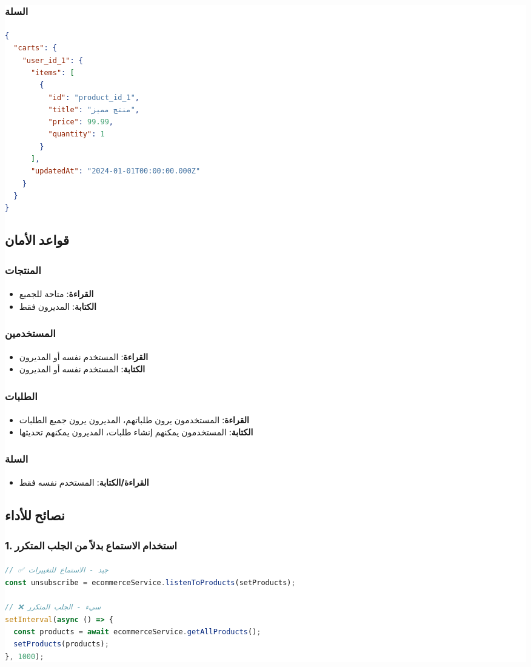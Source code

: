 ```json
```

### السلة
```json
{
  "carts": {
    "user_id_1": {
      "items": [
        {
          "id": "product_id_1",
          "title": "منتج مميز",
          "price": 99.99,
          "quantity": 1
        }
      ],
      "updatedAt": "2024-01-01T00:00:00.000Z"
    }
  }
}
```

## قواعد الأمان

### المنتجات
- **القراءة**: متاحة للجميع
- **الكتابة**: المديرون فقط

### المستخدمين
- **القراءة**: المستخدم نفسه أو المديرون
- **الكتابة**: المستخدم نفسه أو المديرون

### الطلبات
- **القراءة**: المستخدمون يرون طلباتهم، المديرون يرون جميع الطلبات
- **الكتابة**: المستخدمون يمكنهم إنشاء طلبات، المديرون يمكنهم تحديثها

### السلة
- **القراءة/الكتابة**: المستخدم نفسه فقط

## نصائح للأداء

### 1. استخدام الاستماع بدلاً من الجلب المتكرر
```javascript
// ✅ جيد - الاستماع للتغييرات
const unsubscribe = ecommerceService.listenToProducts(setProducts);

// ❌ سيء - الجلب المتكرر
setInterval(async () => {
  const products = await ecommerceService.getAllProducts();
  setProducts(products);
}, 1000);
```
